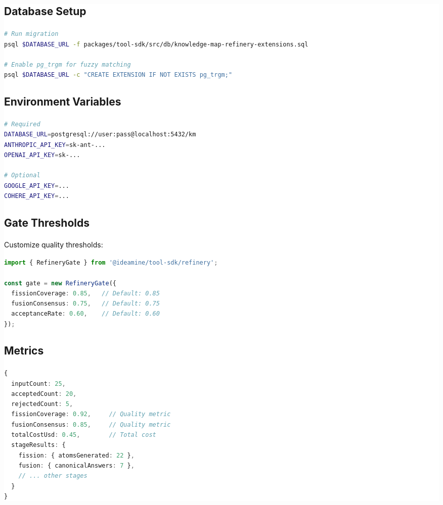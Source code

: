 ## Database Setup

```bash
# Run migration
psql $DATABASE_URL -f packages/tool-sdk/src/db/knowledge-map-refinery-extensions.sql

# Enable pg_trgm for fuzzy matching
psql $DATABASE_URL -c "CREATE EXTENSION IF NOT EXISTS pg_trgm;"
```

## Environment Variables

```bash
# Required
DATABASE_URL=postgresql://user:pass@localhost:5432/km
ANTHROPIC_API_KEY=sk-ant-...
OPENAI_API_KEY=sk-...

# Optional
GOOGLE_API_KEY=...
COHERE_API_KEY=...
```

## Gate Thresholds

Customize quality thresholds:

```typescript
import { RefineryGate } from '@ideamine/tool-sdk/refinery';

const gate = new RefineryGate({
  fissionCoverage: 0.85,   // Default: 0.85
  fusionConsensus: 0.75,   // Default: 0.75
  acceptanceRate: 0.60,    // Default: 0.60
});
```

## Metrics

```typescript
{
  inputCount: 25,
  acceptedCount: 20,
  rejectedCount: 5,
  fissionCoverage: 0.92,     // Quality metric
  fusionConsensus: 0.85,     // Quality metric
  totalCostUsd: 0.45,        // Total cost
  stageResults: {
    fission: { atomsGenerated: 22 },
    fusion: { canonicalAnswers: 7 },
    // ... other stages
  }
}
```
